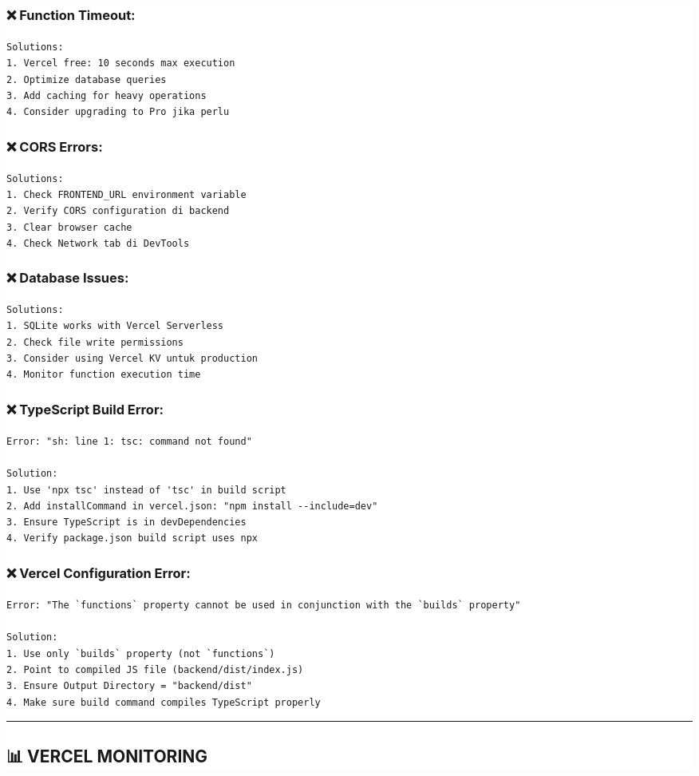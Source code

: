 ### ❌ Function Timeout:
```
Solutions:
1. Vercel free: 10 seconds max execution
2. Optimize database queries
3. Add caching for heavy operations
4. Consider upgrading to Pro jika perlu
```

### ❌ CORS Errors:
```
Solutions:
1. Check FRONTEND_URL environment variable
2. Verify CORS configuration di backend
3. Clear browser cache
4. Check Network tab di DevTools
```

### ❌ Database Issues:
```
Solutions:
1. SQLite works with Vercel Serverless
2. Check file write permissions
3. Consider using Vercel KV untuk production
4. Monitor function execution time
```

### ❌ TypeScript Build Error:
```
Error: "sh: line 1: tsc: command not found"

Solution:
1. Use 'npx tsc' instead of 'tsc' in build script
2. Add installCommand in vercel.json: "npm install --include=dev"
3. Ensure TypeScript is in devDependencies
4. Verify package.json build script uses npx
```

### ❌ Vercel Configuration Error:
```
Error: "The `functions` property cannot be used in conjunction with the `builds` property"

Solution:
1. Use only `builds` property (not `functions`)
2. Point to compiled JS file (backend/dist/index.js)
3. Ensure Output Directory = "backend/dist"
4. Make sure build command compiles TypeScript properly
```

---

## 📊 VERCEL MONITORING
